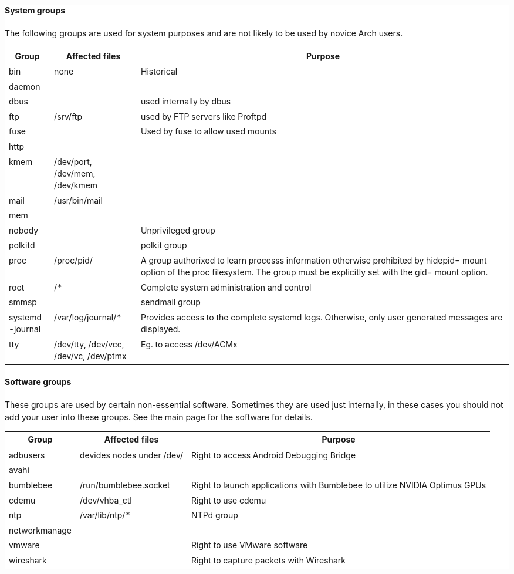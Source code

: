 #### System groups
The following groups are used for system purposes and are not likely to be used by novice Arch users.

| Group           | Affected files                         | Purpose                                                                                                                                                                             |
| -               | -                                      | -                                                                                                                                                                                   |
| bin             | none                                   | Historical                                                                                                                                                                          |
| daemon          |                                        |                                                                                                                                                                                     |
| dbus            |                                        | used internally by dbus                                                                                                                                                             |
| ftp             | /srv/ftp                               | used by FTP servers like Proftpd                                                                                                                                                    |
| fuse            |                                        | Used by fuse to allow used mounts                                                                                                                                                   |
| http            |                                        |                                                                                                                                                                                     |
| kmem            | /dev/port, /dev/mem, /dev/kmem         |                                                                                                                                                                                     |
| mail            | /usr/bin/mail                          |                                                                                                                                                                                     |
| mem             |                                        |                                                                                                                                                                                     |
| nobody          |                                        | Unprivileged group                                                                                                                                                                  |
| polkitd         |                                        | polkit group                                                                                                                                                                        |
| proc            | /proc/pid/                             | A group authorixed to learn processs information otherwise prohibited by hidepid= mount option of the proc filesystem. The group must be explicitly set with the gid= mount option. |
| root            | /*                                     | Complete system administration and control                                                                                                                                          |
| smmsp           |                                        | sendmail group                                                                                                                                                                      |
| systemd-journal | /var/log/journal/*                     | Provides access to the complete systemd logs. Otherwise, only user generated messages are displayed.                                                                                |
| tty             | /dev/tty, /dev/vcc, /dev/vc, /dev/ptmx | Eg. to access /dev/ACMx                                                                                                                                                             |

#### Software groups
These groups are used by certain non-essential software. Sometimes they are used just internally, in these cases you should not add your user into these groups. See the main page for the software for details.

| Group         | Affected files            | Purpose                                                                    |
| -             | -                         | -                                                                          |
| adbusers      | devides nodes under /dev/ | Right to access Android Debugging Bridge                                   |
| avahi         |                           |                                                                            |
| bumblebee     | /run/bumblebee.socket     | Right to launch applications with Bumblebee to utilize NVIDIA Optimus GPUs |
| cdemu         | /dev/vhba_ctl             | Right to use cdemu                                                         |
| ntp           | /var/lib/ntp/*            | NTPd group                                                                 |
| networkmanage |                           |                                                                            |
| vmware        |                           | Right to use VMware software                                               |
| wireshark     |                           | Right to capture packets with Wireshark                                    |
